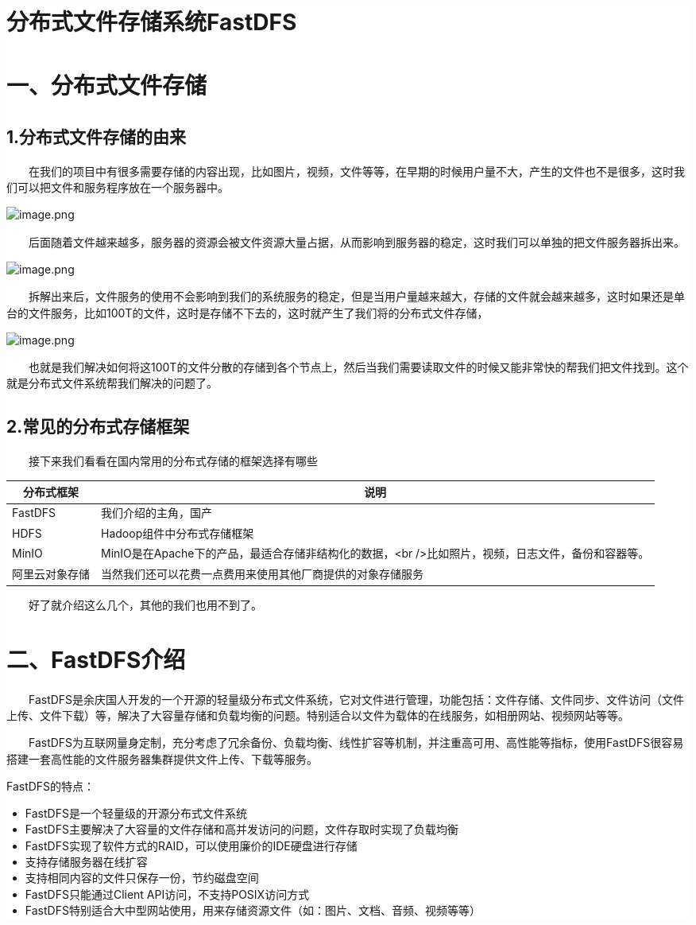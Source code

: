 # 分布式文件存储系统FastDFS

# 一、分布式文件存储

## 1.分布式文件存储的由来

&emsp;&emsp;在我们的项目中有很多需要存储的内容出现，比如图片，视频，文件等等，在早期的时候用户量不大，产生的文件也不是很多，这时我们可以把文件和服务程序放在一个服务器中。

![image.png](https://fynotefile.oss-cn-zhangjiakou.aliyuncs.com/fynote/1462/1641799788000/66d2beee9a4e47c08aa9552530a9c996.png)

&emsp;&emsp;后面随着文件越来越多，服务器的资源会被文件资源大量占据，从而影响到服务器的稳定，这时我们可以单独的把文件服务器拆出来。

![image.png](https://fynotefile.oss-cn-zhangjiakou.aliyuncs.com/fynote/1462/1641799788000/8097b0f16465452b9f9b460e2149aa0d.png)

&emsp;&emsp;拆解出来后，文件服务的使用不会影响到我们的系统服务的稳定，但是当用户量越来越大，存储的文件就会越来越多，这时如果还是单台的文件服务，比如100T的文件，这时是存储不下去的，这时就产生了我们将的分布式文件存储，

![image.png](https://fynotefile.oss-cn-zhangjiakou.aliyuncs.com/fynote/1462/1641799788000/fff16a09675d40ac926d42be9385d461.png)

&emsp;&emsp;也就是我们解决如何将这100T的文件分散的存储到各个节点上，然后当我们需要读取文件的时候又能非常快的帮我们把文件找到。这个就是分布式文件系统帮我们解决的问题了。

## 2.常见的分布式存储框架

&emsp;&emsp;接下来我们看看在国内常用的分布式存储的框架选择有哪些

| 分布式框架     | 说明                                                                                                   |
| -------------- | ------------------------------------------------------------------------------------------------------ |
| FastDFS        | 我们介绍的主角，国产                                                                                   |
| HDFS           | Hadoop组件中分布式存储框架                                                                             |
| MinIO          | MinIO是在Apache下的产品，最适合存储非结构化的数据，&#x3c;br />比如照片，视频，日志文件，备份和容器等。 |
| 阿里云对象存储 | 当然我们还可以花费一点费用来使用其他厂商提供的对象存储服务                                             |

&emsp;&emsp;好了就介绍这么几个，其他的我们也用不到了。

# 二、FastDFS介绍

&emsp;&emsp;FastDFS是余庆国人开发的一个开源的轻量级分布式文件系统，它对文件进行管理，功能包括：文件存储、文件同步、文件访问（文件上传、文件下载）等，解决了大容量存储和负载均衡的问题。特别适合以文件为载体的在线服务，如相册网站、视频网站等等。

&emsp;&emsp;FastDFS为互联网量身定制，充分考虑了冗余备份、负载均衡、线性扩容等机制，并注重高可用、高性能等指标，使用FastDFS很容易搭建一套高性能的文件服务器集群提供文件上传、下载等服务。

FastDFS的特点：

* FastDFS是一个轻量级的开源分布式文件系统
* FastDFS主要解决了大容量的文件存储和高并发访问的问题，文件存取时实现了负载均衡
* FastDFS实现了软件方式的RAID，可以使用廉价的IDE硬盘进行存储
* 支持存储服务器在线扩容
* 支持相同内容的文件只保存一份，节约磁盘空间
* FastDFS只能通过Client API访问，不支持POSIX访问方式
* FastDFS特别适合大中型网站使用，用来存储资源文件（如：图片、文档、音频、视频等等）
